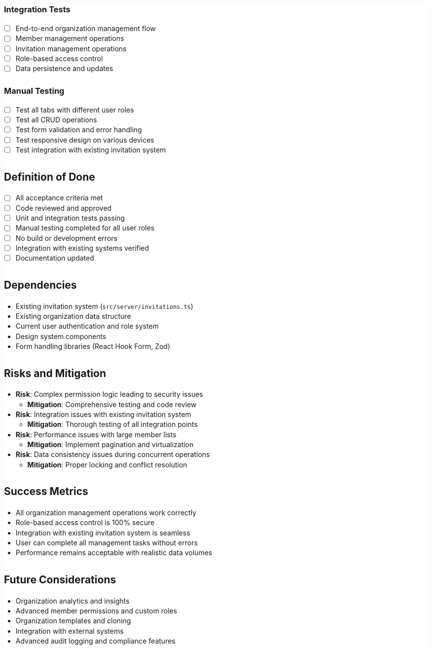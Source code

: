 ### Integration Tests

- [ ] End-to-end organization management flow
- [ ] Member management operations
- [ ] Invitation management operations
- [ ] Role-based access control
- [ ] Data persistence and updates

### Manual Testing

- [ ] Test all tabs with different user roles
- [ ] Test all CRUD operations
- [ ] Test form validation and error handling
- [ ] Test responsive design on various devices
- [ ] Test integration with existing invitation system

## Definition of Done

- [ ] All acceptance criteria met
- [ ] Code reviewed and approved
- [ ] Unit and integration tests passing
- [ ] Manual testing completed for all user roles
- [ ] No build or development errors
- [ ] Integration with existing systems verified
- [ ] Documentation updated

## Dependencies

- Existing invitation system (`src/server/invitations.ts`)
- Existing organization data structure
- Current user authentication and role system
- Design system components
- Form handling libraries (React Hook Form, Zod)

## Risks and Mitigation

- **Risk**: Complex permission logic leading to security issues
  - **Mitigation**: Comprehensive testing and code review
- **Risk**: Integration issues with existing invitation system
  - **Mitigation**: Thorough testing of all integration points
- **Risk**: Performance issues with large member lists
  - **Mitigation**: Implement pagination and virtualization
- **Risk**: Data consistency issues during concurrent operations
  - **Mitigation**: Proper locking and conflict resolution

## Success Metrics

- All organization management operations work correctly
- Role-based access control is 100% secure
- Integration with existing invitation system is seamless
- User can complete all management tasks without errors
- Performance remains acceptable with realistic data volumes

## Future Considerations

- Organization analytics and insights
- Advanced member permissions and custom roles
- Organization templates and cloning
- Integration with external systems
- Advanced audit logging and compliance features
